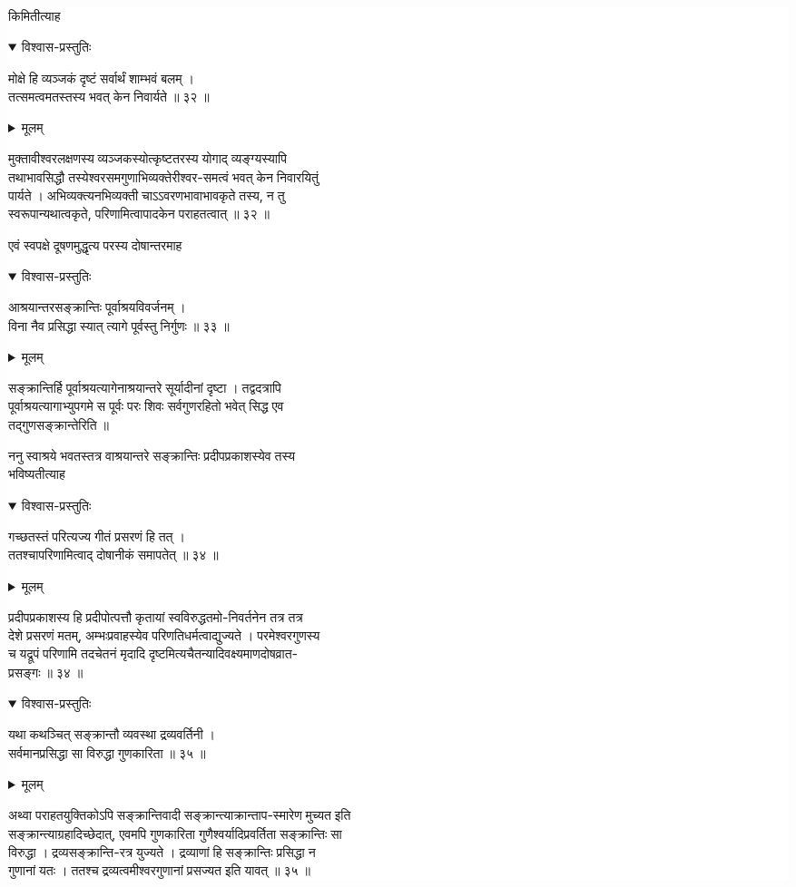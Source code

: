 किमितीत्याह   

<details open><summary>विश्वास-प्रस्तुतिः</summary>

मोक्षे हि व्यञ्जकं दृष्टं सर्वार्थं शाम्भवं बलम् ।  
तत्समत्वमतस्तस्य भवत् केन निवार्यते ॥ ३२ ॥  
</details>

<details><summary>मूलम्</summary></details>

  
मुक्तावीश्वरलक्षणस्य व्यञ्जकस्योत्कृष्टतरस्य योगाद् व्यङ्ग्यस्यापि   
तथाभावसिद्धौ तस्येश्वरसमगुणाभिव्यक्तेरीश्वर-समत्वं भवत् केन निवारयितुं   
पार्यते । अभिव्यक्त्यनभिव्यक्ती चाऽऽवरणभावाभावकृते तस्य, न तु   
स्वरूपान्यथात्वकृते, परिणामित्वापादकेन पराहतत्वात् ॥ ३२ ॥   
  
एवं स्वपक्षे दूषणमुद्धृत्य परस्य दोषान्तरमाह   

<details open><summary>विश्वास-प्रस्तुतिः</summary>

आश्रयान्तरसङ्क्रान्तिः पूर्वाश्रयविवर्जनम् ।  
विना नैव प्रसिद्धा स्यात् त्यागे पूर्वस्तु निर्गुणः ॥ ३३ ॥  
</details>

<details><summary>मूलम्</summary></details>

  
सङ्क्रान्तिर्हि पूर्वाश्रयत्यागेनाश्रयान्तरे सूर्यादीनां दृष्टा । तद्वदत्रापि   
पूर्वाश्रयत्यागाभ्युपगमे स पूर्वः परः शिवः सर्वगुणरहितो भवेत् सिद्ध एव   
तद्गुणसङ्क्रान्तेरिति ॥  
  
ननु स्वाश्रये भवतस्तत्र वाश्रयान्तरे सङ्क्रान्तिः प्रदीपप्रकाशस्येव तस्य   
भविष्यतीत्याह   

<details open><summary>विश्वास-प्रस्तुतिः</summary>

गच्छतस्तं परित्यज्य गीतं प्रसरणं हि तत् ।  
ततश्चापरिणामित्वाद् दोषानीकं समापतेत् ॥ ३४ ॥  
</details>

<details><summary>मूलम्</summary></details>

  
प्रदीपप्रकाशस्य हि प्रदीपोत्पत्तौ कृतायां स्वविरुद्धतमो-निवर्तनेन तत्र तत्र   
देशे प्रसरणं मतम्, अम्भःप्रवाहस्येव परिणतिधर्मत्वाद्युज्यते । परमेश्वरगुणस्य   
च यद्रूपं परिणामि तदचेतनं मृदादि दृष्टमित्यचैतन्यादिवक्ष्यमाणदोषव्रात-  
प्रसङ्गः ॥ ३४ ॥  

<details open><summary>विश्वास-प्रस्तुतिः</summary>

यथा कथञ्चित् सङ्क्रान्तौ व्यवस्था द्रव्यवर्तिनी ।  
सर्वमानप्रसिद्धा सा विरुद्धा गुणकारिता ॥ ३५ ॥  
</details>

<details><summary>मूलम्</summary></details>

  
अथ्वा पराहतयुक्तिकोऽपि सङ्क्रान्तिवादी सङ्क्रान्त्याक्रान्ताप-स्मारेण मुच्यत इति   
सङ्क्रान्त्याग्रहादिच्छेदात्, एवमपि गुणकारिता गुणैश्वर्यादिप्रवर्तिता सङ्क्रान्तिः सा   
विरुद्धा । द्रव्यसङ्क्रान्ति-रत्र युज्यते । द्रव्याणां हि सङ्क्रान्तिः प्रसिद्धा न   
गुणानां यतः । ततश्च द्रव्यत्वमीश्वरगुणानां प्रसज्यत इति यावत् ॥ ३५ ॥  
